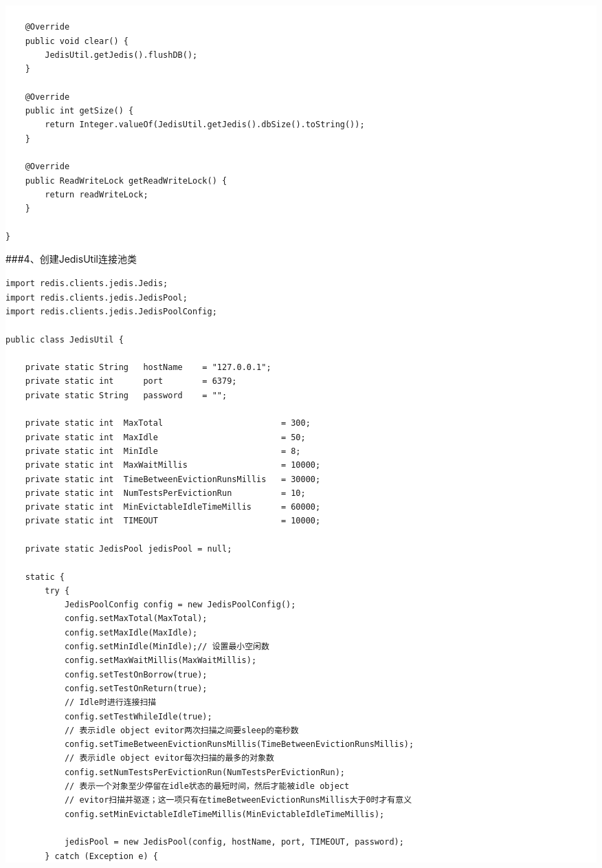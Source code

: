 ```

	@Override
	public void clear() {
		JedisUtil.getJedis().flushDB();
	}

	@Override
	public int getSize() {
		return Integer.valueOf(JedisUtil.getJedis().dbSize().toString());
	}

	@Override
	public ReadWriteLock getReadWriteLock() {
		return readWriteLock;
	}

}
```

###4、创建JedisUtil连接池类

```
import redis.clients.jedis.Jedis;
import redis.clients.jedis.JedisPool;
import redis.clients.jedis.JedisPoolConfig;

public class JedisUtil {

	private static String	hostName	= "127.0.0.1";
	private static int		port		= 6379;
	private static String	password	= "";

	private static int	MaxTotal						= 300;
	private static int	MaxIdle							= 50;
	private static int	MinIdle							= 8;
	private static int	MaxWaitMillis					= 10000;
	private static int	TimeBetweenEvictionRunsMillis	= 30000;
	private static int	NumTestsPerEvictionRun			= 10;
	private static int	MinEvictableIdleTimeMillis		= 60000;
	private static int	TIMEOUT							= 10000;

	private static JedisPool jedisPool = null;

	static {
		try {
			JedisPoolConfig config = new JedisPoolConfig();
			config.setMaxTotal(MaxTotal);
			config.setMaxIdle(MaxIdle);
			config.setMinIdle(MinIdle);// 设置最小空闲数
			config.setMaxWaitMillis(MaxWaitMillis);
			config.setTestOnBorrow(true);
			config.setTestOnReturn(true);
			// Idle时进行连接扫描
			config.setTestWhileIdle(true);
			// 表示idle object evitor两次扫描之间要sleep的毫秒数
			config.setTimeBetweenEvictionRunsMillis(TimeBetweenEvictionRunsMillis);
			// 表示idle object evitor每次扫描的最多的对象数
			config.setNumTestsPerEvictionRun(NumTestsPerEvictionRun);
			// 表示一个对象至少停留在idle状态的最短时间，然后才能被idle object
			// evitor扫描并驱逐；这一项只有在timeBetweenEvictionRunsMillis大于0时才有意义
			config.setMinEvictableIdleTimeMillis(MinEvictableIdleTimeMillis);

			jedisPool = new JedisPool(config, hostName, port, TIMEOUT, password);
		} catch (Exception e) {
```